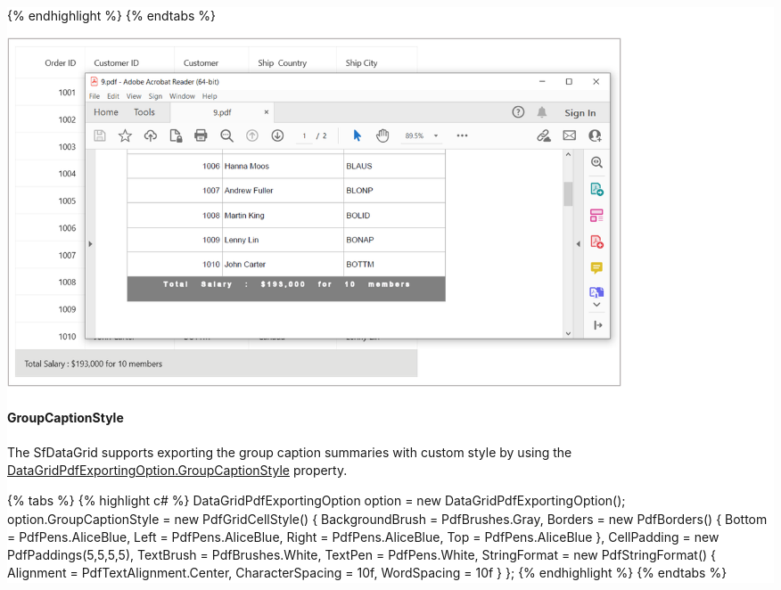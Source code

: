 {% endhighlight %}
{% endtabs %}

<img alt="Export DataGrid to PDF format with style applied for table summary rows at the bottom" src="Images\export-to-pdf\maui-datagrid-bottom-table-summary-style.png" width="689"/>



#### GroupCaptionStyle

The SfDataGrid supports exporting the group caption summaries with custom style by using the [DataGridPdfExportingOption.GroupCaptionStyle](https://help.syncfusion.com/cr/maui/Syncfusion.Maui.DataGrid.Exporting.DataGridPdfExportingOption.html#Syncfusion_Maui_DataGrid_Exporting_DataGridPdfExportingOption_GroupCaptionStyle) property.

{% tabs %}
{% highlight c# %}
DataGridPdfExportingOption option = new DataGridPdfExportingOption();
option.GroupCaptionStyle = new PdfGridCellStyle()
{
    BackgroundBrush = PdfBrushes.Gray,
    Borders = new PdfBorders() { Bottom = PdfPens.AliceBlue, Left = PdfPens.AliceBlue, Right = PdfPens.AliceBlue, Top = PdfPens.AliceBlue },
    CellPadding = new PdfPaddings(5,5,5,5),
    TextBrush = PdfBrushes.White,
    TextPen = PdfPens.White,
    StringFormat = new PdfStringFormat() { Alignment = PdfTextAlignment.Center, CharacterSpacing = 10f, WordSpacing = 10f }
};
{% endhighlight %}
{% endtabs %}
